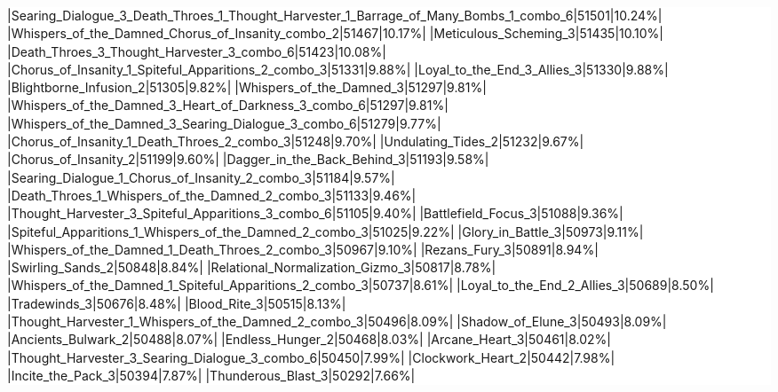 |Searing_Dialogue_3_Death_Throes_1_Thought_Harvester_1_Barrage_of_Many_Bombs_1_combo_6|51501|10.24%|
|Whispers_of_the_Damned_Chorus_of_Insanity_combo_2|51467|10.17%|
|Meticulous_Scheming_3|51435|10.10%|
|Death_Throes_3_Thought_Harvester_3_combo_6|51423|10.08%|
|Chorus_of_Insanity_1_Spiteful_Apparitions_2_combo_3|51331|9.88%|
|Loyal_to_the_End_3_Allies_3|51330|9.88%|
|Blightborne_Infusion_2|51305|9.82%|
|Whispers_of_the_Damned_3|51297|9.81%|
|Whispers_of_the_Damned_3_Heart_of_Darkness_3_combo_6|51297|9.81%|
|Whispers_of_the_Damned_3_Searing_Dialogue_3_combo_6|51279|9.77%|
|Chorus_of_Insanity_1_Death_Throes_2_combo_3|51248|9.70%|
|Undulating_Tides_2|51232|9.67%|
|Chorus_of_Insanity_2|51199|9.60%|
|Dagger_in_the_Back_Behind_3|51193|9.58%|
|Searing_Dialogue_1_Chorus_of_Insanity_2_combo_3|51184|9.57%|
|Death_Throes_1_Whispers_of_the_Damned_2_combo_3|51133|9.46%|
|Thought_Harvester_3_Spiteful_Apparitions_3_combo_6|51105|9.40%|
|Battlefield_Focus_3|51088|9.36%|
|Spiteful_Apparitions_1_Whispers_of_the_Damned_2_combo_3|51025|9.22%|
|Glory_in_Battle_3|50973|9.11%|
|Whispers_of_the_Damned_1_Death_Throes_2_combo_3|50967|9.10%|
|Rezans_Fury_3|50891|8.94%|
|Swirling_Sands_2|50848|8.84%|
|Relational_Normalization_Gizmo_3|50817|8.78%|
|Whispers_of_the_Damned_1_Spiteful_Apparitions_2_combo_3|50737|8.61%|
|Loyal_to_the_End_2_Allies_3|50689|8.50%|
|Tradewinds_3|50676|8.48%|
|Blood_Rite_3|50515|8.13%|
|Thought_Harvester_1_Whispers_of_the_Damned_2_combo_3|50496|8.09%|
|Shadow_of_Elune_3|50493|8.09%|
|Ancients_Bulwark_2|50488|8.07%|
|Endless_Hunger_2|50468|8.03%|
|Arcane_Heart_3|50461|8.02%|
|Thought_Harvester_3_Searing_Dialogue_3_combo_6|50450|7.99%|
|Clockwork_Heart_2|50442|7.98%|
|Incite_the_Pack_3|50394|7.87%|
|Thunderous_Blast_3|50292|7.66%|